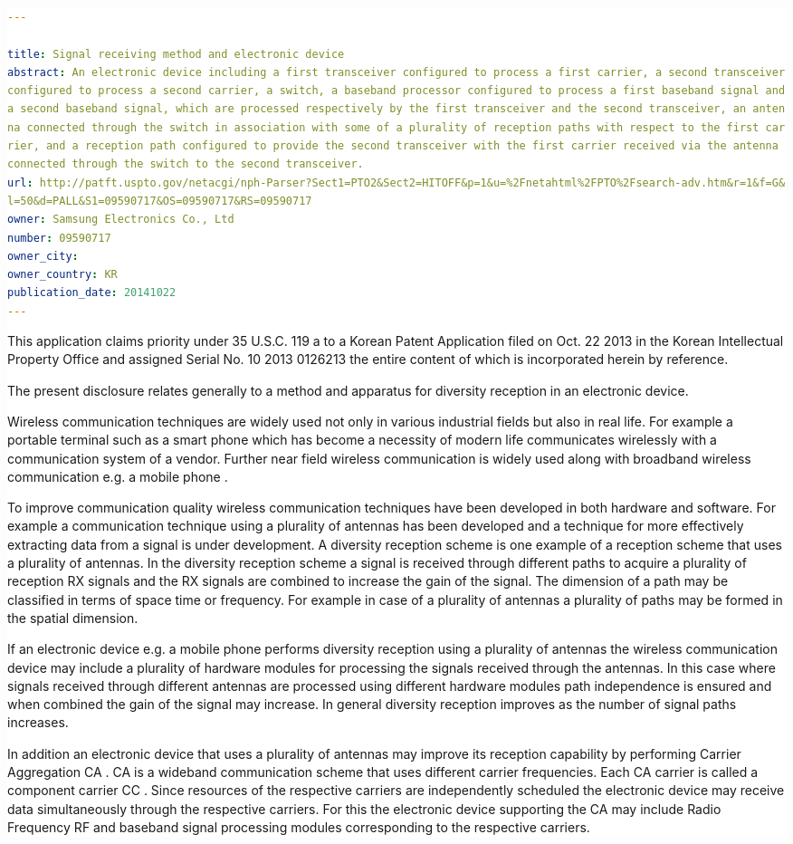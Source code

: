 ```yaml
---

title: Signal receiving method and electronic device
abstract: An electronic device including a first transceiver configured to process a first carrier, a second transceiver configured to process a second carrier, a switch, a baseband processor configured to process a first baseband signal and a second baseband signal, which are processed respectively by the first transceiver and the second transceiver, an antenna connected through the switch in association with some of a plurality of reception paths with respect to the first carrier, and a reception path configured to provide the second transceiver with the first carrier received via the antenna connected through the switch to the second transceiver.
url: http://patft.uspto.gov/netacgi/nph-Parser?Sect1=PTO2&Sect2=HITOFF&p=1&u=%2Fnetahtml%2FPTO%2Fsearch-adv.htm&r=1&f=G&l=50&d=PALL&S1=09590717&OS=09590717&RS=09590717
owner: Samsung Electronics Co., Ltd
number: 09590717
owner_city: 
owner_country: KR
publication_date: 20141022
---
```

This application claims priority under 35 U.S.C. 119 a to a Korean Patent Application filed on Oct. 22 2013 in the Korean Intellectual Property Office and assigned Serial No. 10 2013 0126213 the entire content of which is incorporated herein by reference.

The present disclosure relates generally to a method and apparatus for diversity reception in an electronic device.

Wireless communication techniques are widely used not only in various industrial fields but also in real life. For example a portable terminal such as a smart phone which has become a necessity of modern life communicates wirelessly with a communication system of a vendor. Further near field wireless communication is widely used along with broadband wireless communication e.g. a mobile phone .

To improve communication quality wireless communication techniques have been developed in both hardware and software. For example a communication technique using a plurality of antennas has been developed and a technique for more effectively extracting data from a signal is under development. A diversity reception scheme is one example of a reception scheme that uses a plurality of antennas. In the diversity reception scheme a signal is received through different paths to acquire a plurality of reception RX signals and the RX signals are combined to increase the gain of the signal. The dimension of a path may be classified in terms of space time or frequency. For example in case of a plurality of antennas a plurality of paths may be formed in the spatial dimension.

If an electronic device e.g. a mobile phone performs diversity reception using a plurality of antennas the wireless communication device may include a plurality of hardware modules for processing the signals received through the antennas. In this case where signals received through different antennas are processed using different hardware modules path independence is ensured and when combined the gain of the signal may increase. In general diversity reception improves as the number of signal paths increases.

In addition an electronic device that uses a plurality of antennas may improve its reception capability by performing Carrier Aggregation CA . CA is a wideband communication scheme that uses different carrier frequencies. Each CA carrier is called a component carrier CC . Since resources of the respective carriers are independently scheduled the electronic device may receive data simultaneously through the respective carriers. For this the electronic device supporting the CA may include Radio Frequency RF and baseband signal processing modules corresponding to the respective carriers.
